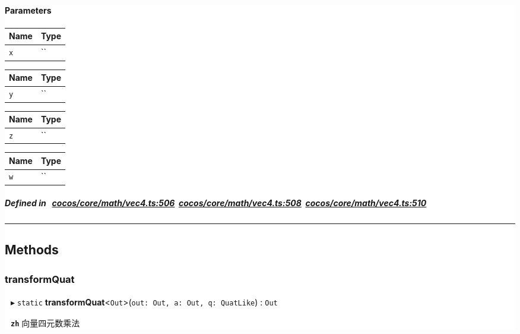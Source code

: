 #### Parameters
| Name | Type |
| :------ | :------ |
| `x` | `` |





| Name | Type |
| :------ | :------ |
| `y` | `` |





| Name | Type |
| :------ | :------ |
| `z` | `` |





| Name | Type |
| :------ | :------ |
| `w` | `` |





</div>

##### Defined in &nbsp;   [cocos/core/math/vec4.ts:506](https://github.com/cocos-creator/engine/blob/c7bf6b8a9/cocos/core/math/vec4.ts#L506)&nbsp;   [cocos/core/math/vec4.ts:508](https://github.com/cocos-creator/engine/blob/c7bf6b8a9/cocos/core/math/vec4.ts#L508)&nbsp;   [cocos/core/math/vec4.ts:510](https://github.com/cocos-creator/engine/blob/c7bf6b8a9/cocos/core/math/vec4.ts#L510)&nbsp;


---


## Methods

### transformQuat
<div style="margin-left: 10px;">

▸ `static`  **transformQuat**<`Out`\>(`out: Out, a: Out, q: QuatLike`) : `Out`




**`zh`** 向量四元数乘法


